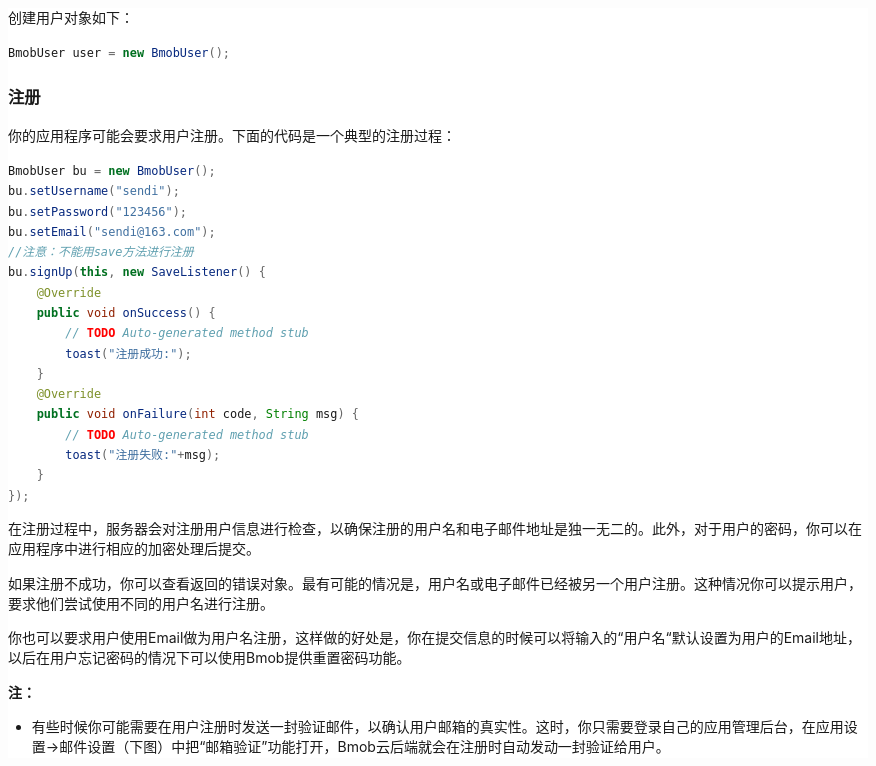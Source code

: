 创建用户对象如下：
```java
BmobUser user = new BmobUser();
```

### 注册

你的应用程序可能会要求用户注册。下面的代码是一个典型的注册过程：
```java
BmobUser bu = new BmobUser();
bu.setUsername("sendi");
bu.setPassword("123456");
bu.setEmail("sendi@163.com");
//注意：不能用save方法进行注册
bu.signUp(this, new SaveListener() {
	@Override
	public void onSuccess() {
		// TODO Auto-generated method stub
		toast("注册成功:");
	}
	@Override
	public void onFailure(int code, String msg) {
		// TODO Auto-generated method stub
		toast("注册失败:"+msg);
	}
});
```

在注册过程中，服务器会对注册用户信息进行检查，以确保注册的用户名和电子邮件地址是独一无二的。此外，对于用户的密码，你可以在应用程序中进行相应的加密处理后提交。

如果注册不成功，你可以查看返回的错误对象。最有可能的情况是，用户名或电子邮件已经被另一个用户注册。这种情况你可以提示用户，要求他们尝试使用不同的用户名进行注册。

你也可以要求用户使用Email做为用户名注册，这样做的好处是，你在提交信息的时候可以将输入的“用户名“默认设置为用户的Email地址，以后在用户忘记密码的情况下可以使用Bmob提供重置密码功能。

**注：**

- 有些时候你可能需要在用户注册时发送一封验证邮件，以确认用户邮箱的真实性。这时，你只需要登录自己的应用管理后台，在应用设置->邮件设置（下图）中把“邮箱验证”功能打开，Bmob云后端就会在注册时自动发动一封验证给用户。
